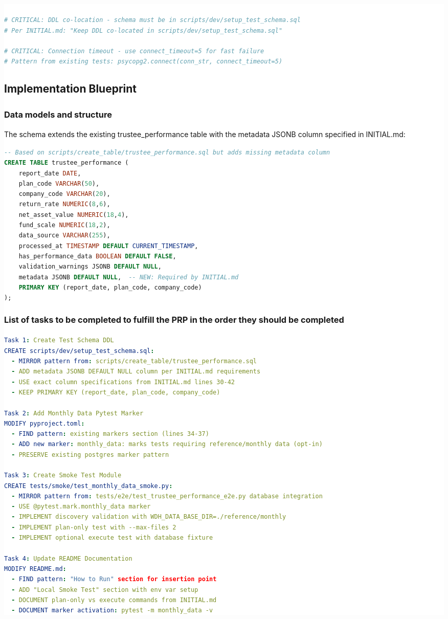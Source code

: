```python

# CRITICAL: DDL co-location - schema must be in scripts/dev/setup_test_schema.sql
# Per INITIAL.md: "Keep DDL co-located in scripts/dev/setup_test_schema.sql"

# CRITICAL: Connection timeout - use connect_timeout=5 for fast failure
# Pattern from existing tests: psycopg2.connect(conn_str, connect_timeout=5)
```

## Implementation Blueprint

### Data models and structure

The schema extends the existing trustee_performance table with the metadata JSONB column specified in INITIAL.md:

```sql
-- Based on scripts/create_table/trustee_performance.sql but adds missing metadata column
CREATE TABLE trustee_performance (
    report_date DATE,
    plan_code VARCHAR(50), 
    company_code VARCHAR(20),
    return_rate NUMERIC(8,6),
    net_asset_value NUMERIC(18,4),
    fund_scale NUMERIC(18,2),
    data_source VARCHAR(255),
    processed_at TIMESTAMP DEFAULT CURRENT_TIMESTAMP,
    has_performance_data BOOLEAN DEFAULT FALSE,
    validation_warnings JSONB DEFAULT NULL,
    metadata JSONB DEFAULT NULL,  -- NEW: Required by INITIAL.md
    PRIMARY KEY (report_date, plan_code, company_code)
);
```

### List of tasks to be completed to fulfill the PRP in the order they should be completed

```yaml
Task 1: Create Test Schema DDL
CREATE scripts/dev/setup_test_schema.sql:
  - MIRROR pattern from: scripts/create_table/trustee_performance.sql
  - ADD metadata JSONB DEFAULT NULL column per INITIAL.md requirements
  - USE exact column specifications from INITIAL.md lines 30-42
  - KEEP PRIMARY KEY (report_date, plan_code, company_code)

Task 2: Add Monthly Data Pytest Marker  
MODIFY pyproject.toml:
  - FIND pattern: existing markers section (lines 34-37)
  - ADD new marker: monthly_data: marks tests requiring reference/monthly data (opt-in)
  - PRESERVE existing postgres marker pattern

Task 3: Create Smoke Test Module
CREATE tests/smoke/test_monthly_data_smoke.py:
  - MIRROR pattern from: tests/e2e/test_trustee_performance_e2e.py database integration
  - USE @pytest.mark.monthly_data marker  
  - IMPLEMENT discovery validation with WDH_DATA_BASE_DIR=./reference/monthly
  - IMPLEMENT plan-only test with --max-files 2
  - IMPLEMENT optional execute test with database fixture

Task 4: Update README Documentation
MODIFY README.md:
  - FIND pattern: "How to Run" section for insertion point
  - ADD "Local Smoke Test" section with env var setup
  - DOCUMENT plan-only vs execute commands from INITIAL.md
  - DOCUMENT marker activation: pytest -m monthly_data -v
```